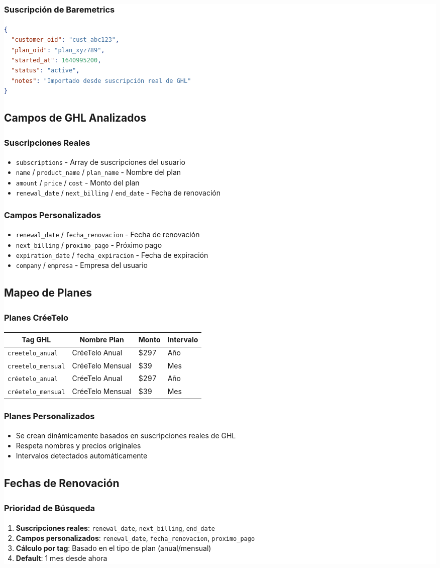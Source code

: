 ### Suscripción de Baremetrics
```json
{
  "customer_oid": "cust_abc123",
  "plan_oid": "plan_xyz789",
  "started_at": 1640995200,
  "status": "active",
  "notes": "Importado desde suscripción real de GHL"
}
```

## Campos de GHL Analizados

### Suscripciones Reales
- `subscriptions` - Array de suscripciones del usuario
- `name` / `product_name` / `plan_name` - Nombre del plan
- `amount` / `price` / `cost` - Monto del plan
- `renewal_date` / `next_billing` / `end_date` - Fecha de renovación

### Campos Personalizados
- `renewal_date` / `fecha_renovacion` - Fecha de renovación
- `next_billing` / `proximo_pago` - Próximo pago
- `expiration_date` / `fecha_expiracion` - Fecha de expiración
- `company` / `empresa` - Empresa del usuario

## Mapeo de Planes

### Planes CréeTelo
| Tag GHL | Nombre Plan | Monto | Intervalo |
|---------|-------------|-------|-----------|
| `creetelo_anual` | CréeTelo Anual | $297 | Año |
| `creetelo_mensual` | CréeTelo Mensual | $39 | Mes |
| `créetelo_anual` | CréeTelo Anual | $297 | Año |
| `créetelo_mensual` | CréeTelo Mensual | $39 | Mes |

### Planes Personalizados
- Se crean dinámicamente basados en suscripciones reales de GHL
- Respeta nombres y precios originales
- Intervalos detectados automáticamente

## Fechas de Renovación

### Prioridad de Búsqueda
1. **Suscripciones reales**: `renewal_date`, `next_billing`, `end_date`
2. **Campos personalizados**: `renewal_date`, `fecha_renovacion`, `proximo_pago`
3. **Cálculo por tag**: Basado en el tipo de plan (anual/mensual)
4. **Default**: 1 mes desde ahora
